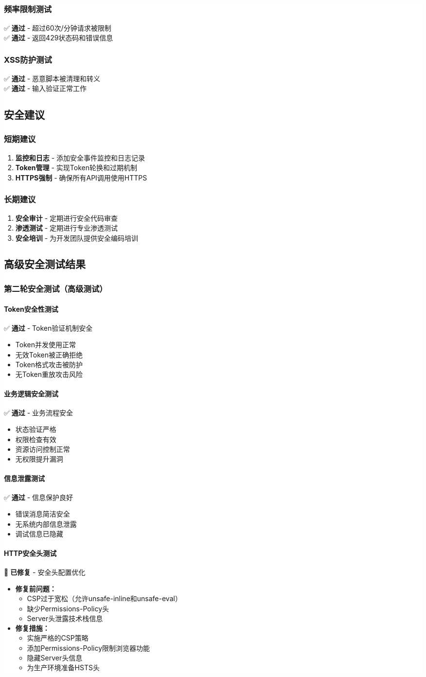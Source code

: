 ### 频率限制测试
✅ **通过** - 超过60次/分钟请求被限制  
✅ **通过** - 返回429状态码和错误信息  

### XSS防护测试
✅ **通过** - 恶意脚本被清理和转义  
✅ **通过** - 输入验证正常工作  

## 安全建议

### 短期建议
1. **监控和日志** - 添加安全事件监控和日志记录
2. **Token管理** - 实现Token轮换和过期机制
3. **HTTPS强制** - 确保所有API调用使用HTTPS

### 长期建议
1. **安全审计** - 定期进行安全代码审查
2. **渗透测试** - 定期进行专业渗透测试
3. **安全培训** - 为开发团队提供安全编码培训

## 高级安全测试结果

### 第二轮安全测试（高级测试）

#### Token安全性测试
✅ **通过** - Token验证机制安全
- Token并发使用正常
- 无效Token被正确拒绝
- Token格式攻击被防护
- 无Token重放攻击风险

#### 业务逻辑安全测试
✅ **通过** - 业务流程安全
- 状态验证严格
- 权限检查有效
- 资源访问控制正常
- 无权限提升漏洞

#### 信息泄露测试
✅ **通过** - 信息保护良好
- 错误消息简洁安全
- 无系统内部信息泄露
- 调试信息已隐藏

#### HTTP安全头测试
🔧 **已修复** - 安全头配置优化
- **修复前问题：**
  - CSP过于宽松（允许unsafe-inline和unsafe-eval）
  - 缺少Permissions-Policy头
  - Server头泄露技术栈信息
- **修复措施：**
  - 实施严格的CSP策略
  - 添加Permissions-Policy限制浏览器功能
  - 隐藏Server头信息
  - 为生产环境准备HSTS头

